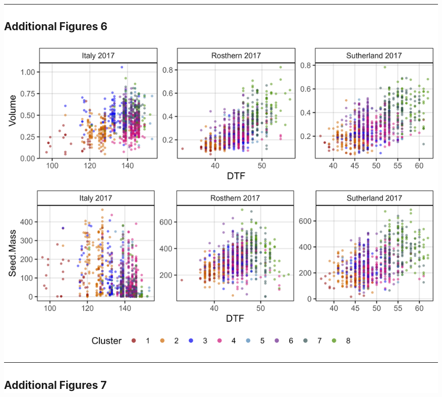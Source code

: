 ------------------------------------------------------------------------

## Additional Figures 6

![](Additional/Additional_Figure_06.png)

------------------------------------------------------------------------

## Additional Figures 7
